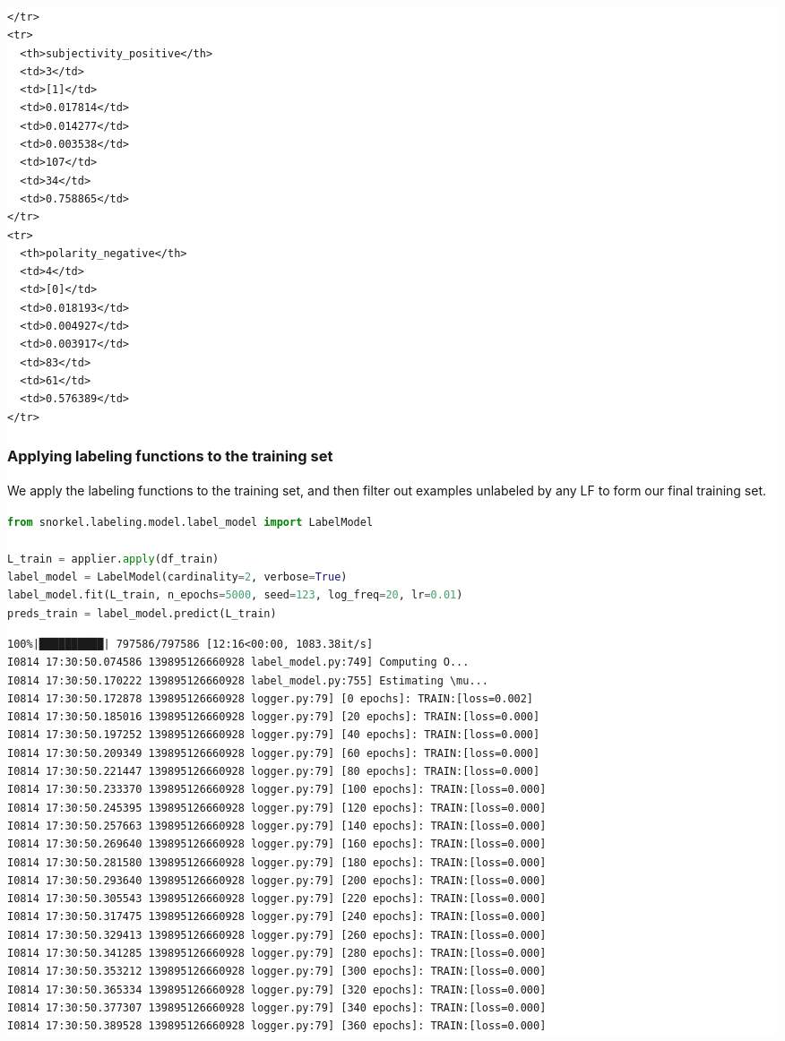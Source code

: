     </tr>
    <tr>
      <th>subjectivity_positive</th>
      <td>3</td>
      <td>[1]</td>
      <td>0.017814</td>
      <td>0.014277</td>
      <td>0.003538</td>
      <td>107</td>
      <td>34</td>
      <td>0.758865</td>
    </tr>
    <tr>
      <th>polarity_negative</th>
      <td>4</td>
      <td>[0]</td>
      <td>0.018193</td>
      <td>0.004927</td>
      <td>0.003917</td>
      <td>83</td>
      <td>61</td>
      <td>0.576389</td>
    </tr>
  </tbody>
</table>
</div>



### Applying labeling functions to the training set

We apply the labeling functions to the training set, and then filter out examples unlabeled by any LF to form our final training set.


```python
from snorkel.labeling.model.label_model import LabelModel

L_train = applier.apply(df_train)
label_model = LabelModel(cardinality=2, verbose=True)
label_model.fit(L_train, n_epochs=5000, seed=123, log_freq=20, lr=0.01)
preds_train = label_model.predict(L_train)
```

    100%|██████████| 797586/797586 [12:16<00:00, 1083.38it/s]
    I0814 17:30:50.074586 139895126660928 label_model.py:749] Computing O...
    I0814 17:30:50.170222 139895126660928 label_model.py:755] Estimating \mu...
    I0814 17:30:50.172878 139895126660928 logger.py:79] [0 epochs]: TRAIN:[loss=0.002]
    I0814 17:30:50.185016 139895126660928 logger.py:79] [20 epochs]: TRAIN:[loss=0.000]
    I0814 17:30:50.197252 139895126660928 logger.py:79] [40 epochs]: TRAIN:[loss=0.000]
    I0814 17:30:50.209349 139895126660928 logger.py:79] [60 epochs]: TRAIN:[loss=0.000]
    I0814 17:30:50.221447 139895126660928 logger.py:79] [80 epochs]: TRAIN:[loss=0.000]
    I0814 17:30:50.233370 139895126660928 logger.py:79] [100 epochs]: TRAIN:[loss=0.000]
    I0814 17:30:50.245395 139895126660928 logger.py:79] [120 epochs]: TRAIN:[loss=0.000]
    I0814 17:30:50.257663 139895126660928 logger.py:79] [140 epochs]: TRAIN:[loss=0.000]
    I0814 17:30:50.269640 139895126660928 logger.py:79] [160 epochs]: TRAIN:[loss=0.000]
    I0814 17:30:50.281580 139895126660928 logger.py:79] [180 epochs]: TRAIN:[loss=0.000]
    I0814 17:30:50.293640 139895126660928 logger.py:79] [200 epochs]: TRAIN:[loss=0.000]
    I0814 17:30:50.305543 139895126660928 logger.py:79] [220 epochs]: TRAIN:[loss=0.000]
    I0814 17:30:50.317475 139895126660928 logger.py:79] [240 epochs]: TRAIN:[loss=0.000]
    I0814 17:30:50.329413 139895126660928 logger.py:79] [260 epochs]: TRAIN:[loss=0.000]
    I0814 17:30:50.341285 139895126660928 logger.py:79] [280 epochs]: TRAIN:[loss=0.000]
    I0814 17:30:50.353212 139895126660928 logger.py:79] [300 epochs]: TRAIN:[loss=0.000]
    I0814 17:30:50.365334 139895126660928 logger.py:79] [320 epochs]: TRAIN:[loss=0.000]
    I0814 17:30:50.377307 139895126660928 logger.py:79] [340 epochs]: TRAIN:[loss=0.000]
    I0814 17:30:50.389528 139895126660928 logger.py:79] [360 epochs]: TRAIN:[loss=0.000]